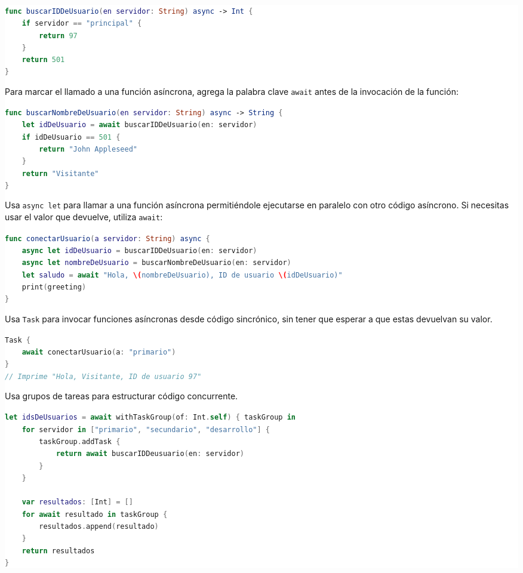 ```swift
func buscarIDDeUsuario(en servidor: String) async -> Int {
    if servidor == "principal" {
        return 97
    }
    return 501
}
```



Para marcar el llamado a una función asíncrona,
agrega la palabra clave `await` antes de la invocación de la función:

```swift
func buscarNombreDeUsuario(en servidor: String) async -> String {
    let idDeUsuario = await buscarIDDeUsuario(en: servidor)
    if idDeUsuario == 501 {
        return "John Appleseed"
    }
    return "Visitante"
}
```



Usa `async let` para llamar a una función asíncrona
permitiéndole ejecutarse en paralelo con otro código asíncrono.
Si necesitas usar el valor que devuelve, utiliza `await`:

```swift
func conectarUsuario(a servidor: String) async {
    async let idDeUsuario = buscarIDDeUsuario(en: servidor)
    async let nombreDeUsuario = buscarNombreDeUsuario(en: servidor)
    let saludo = await "Hola, \(nombreDeUsuario), ID de usuario \(idDeUsuario)"
    print(greeting)
}
```



Usa `Task` para invocar funciones asíncronas desde código sincrónico,
sin tener que esperar a que estas devuelvan su valor.

```swift
Task {
    await conectarUsuario(a: "primario")
}
// Imprime "Hola, Visitante, ID de usuario 97"
```



Usa grupos de tareas para estructurar código concurrente.

```swift
let idsDeUsuarios = await withTaskGroup(of: Int.self) { taskGroup in
    for servidor in ["primario", "secundario", "desarrollo"] {
        taskGroup.addTask {
            return await buscarIDDeusuario(en: servidor)
        }
    }

    var resultados: [Int] = []
    for await resultado in taskGroup {
        resultados.append(resultado)
    }
    return resultados
}
```
